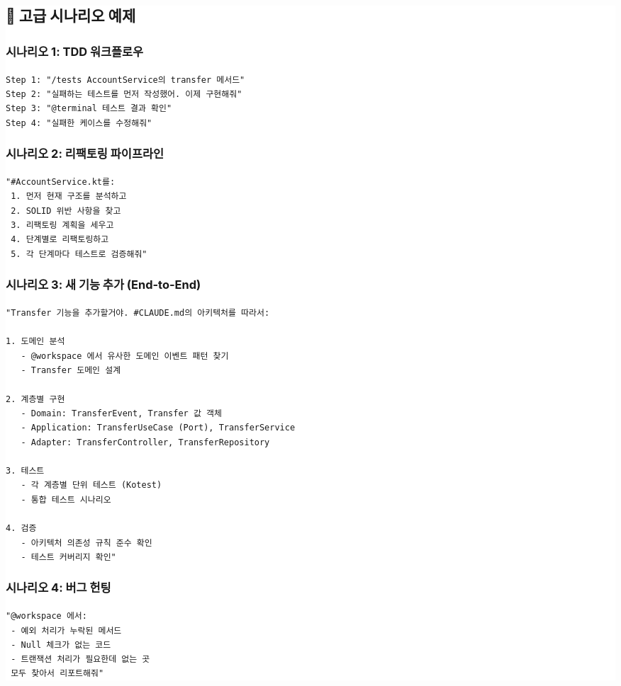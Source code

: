 
## 🎨 고급 시나리오 예제

### 시나리오 1: TDD 워크플로우
```
Step 1: "/tests AccountService의 transfer 메서드"
Step 2: "실패하는 테스트를 먼저 작성했어. 이제 구현해줘"
Step 3: "@terminal 테스트 결과 확인"
Step 4: "실패한 케이스를 수정해줘"
```

### 시나리오 2: 리팩토링 파이프라인
```
"#AccountService.kt를:
 1. 먼저 현재 구조를 분석하고
 2. SOLID 위반 사항을 찾고
 3. 리팩토링 계획을 세우고
 4. 단계별로 리팩토링하고
 5. 각 단계마다 테스트로 검증해줘"
```

### 시나리오 3: 새 기능 추가 (End-to-End)
```
"Transfer 기능을 추가할거야. #CLAUDE.md의 아키텍처를 따라서:

1. 도메인 분석
   - @workspace 에서 유사한 도메인 이벤트 패턴 찾기
   - Transfer 도메인 설계

2. 계층별 구현
   - Domain: TransferEvent, Transfer 값 객체
   - Application: TransferUseCase (Port), TransferService
   - Adapter: TransferController, TransferRepository

3. 테스트
   - 각 계층별 단위 테스트 (Kotest)
   - 통합 테스트 시나리오

4. 검증
   - 아키텍처 의존성 규칙 준수 확인
   - 테스트 커버리지 확인"
```

### 시나리오 4: 버그 헌팅
```
"@workspace 에서:
 - 예외 처리가 누락된 메서드
 - Null 체크가 없는 코드
 - 트랜잭션 처리가 필요한데 없는 곳
 모두 찾아서 리포트해줘"
```
